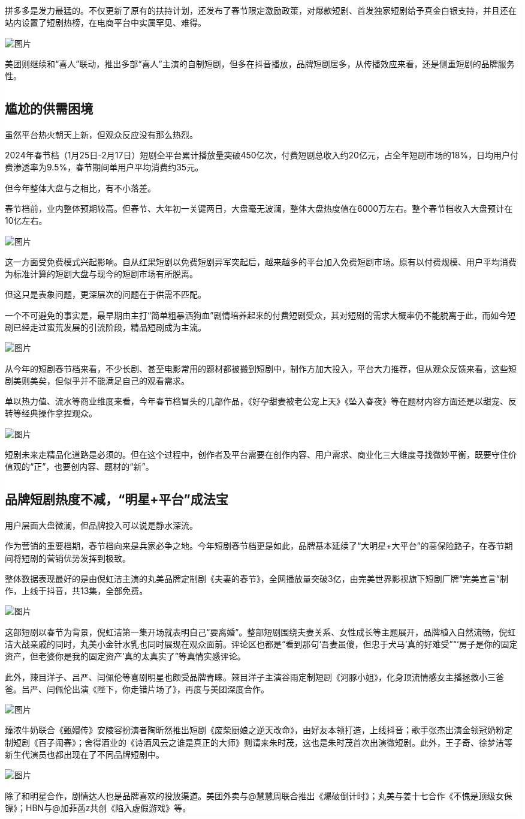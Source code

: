拼多多是发力最猛的。不仅更新了原有的扶持计划，还发布了春节限定激励政策，对爆款短剧、首发独家短剧给予真金白银支持，并且还在站内设置了短剧热榜，在电商平台中实属罕见、难得。

![图片](https://inews.gtimg.com/om_bt/O-ZnEA5ptSlliPGZEMC-cBdNXsYeETj6w0ibgzzrbqKJgAA/641)

美团则继续和“喜人”联动，推出多部“喜人”主演的自制短剧，但多在抖音播放，品牌短剧居多，从传播效应来看，还是侧重短剧的品牌服务性。

**尴尬的供需困境**
-----------

虽然平台热火朝天上新，但观众反应没有那么热烈。

2024年春节档（1月25日-2月17日）短剧全平台累计播放量突破450亿次，付费短剧总收入约20亿元，占全年短剧市场的18%，日均用户付费渗透率为9.5%，春节期间单用户平均消费约35元。

但今年整体大盘与之相比，有不小落差。

春节档前，业内整体预期较高。但春节、大年初一关键两日，大盘毫无波澜，整体大盘热度值在6000万左右。整个春节档收入大盘预计在10亿左右。

![图片](https://inews.gtimg.com/om_bt/O-QECjcA32FAzEVhQ66qyFcO4fsI48pfvJt6BdzkpYhWkAA/641)

这一方面受免费模式兴起影响。自从红果短剧以免费短剧异军突起后，越来越多的平台加入免费短剧市场。原有以付费规模、用户平均消费为标准计算的短剧大盘与现今的短剧市场有所脱离。

但这只是表象问题，更深层次的问题在于供需不匹配。

一个不可避免的事实是，最早期由主打“简单粗暴洒狗血”剧情培养起来的付费短剧受众，其对短剧的需求大概率仍不能脱离于此，而如今短剧已经走过蛮荒发展的引流阶段，精品短剧成为主流。

![图片](https://inews.gtimg.com/om_bt/OtBy_eEQTVT-EINdTJfd1HEKNUj395E2CQIw3Nuy2mjU8AA/641)

从今年的短剧春节档来看，不少长剧、甚至电影常用的题材都被搬到短剧中，制作方加大投入，平台大力推荐，但从观众反馈来看，这些短剧美则美矣，但似乎并不能满足自己的观看需求。

单以热力值、流水等商业维度来看，今年春节档冒头的几部作品，《好孕甜妻被老公宠上天》《坠入春夜》等在题材内容方面还是以甜宠、反转等经典操作拿捏观众。

![图片](https://inews.gtimg.com/om_bt/OXBfVbGpoXbX0XTuHmci29YcDPcE6pfhLnuGsVU9y74tQAA/641)

短剧未来走精品化道路是必须的。但在这个过程中，创作者及平台需要在创作内容、用户需求、商业化三大维度寻找微妙平衡，既要守住价值观的“正”，也要创内容、题材的“新”。

**品牌短剧热度不减，“明星+平台”成法宝**
-----------------------

用户层面大盘微澜，但品牌投入可以说是静水深流。

作为营销的重要档期，春节档向来是兵家必争之地。今年短剧春节档更是如此，品牌基本延续了“大明星+大平台”的高保险路子，在春节期间将短剧的营销优势发挥到极致。

整体数据表现最好的是由倪虹洁主演的丸美品牌定制剧《夫妻的春节》，全网播放量突破3亿，由完美世界影视旗下短剧厂牌“完美宣言”制作，上线于抖音，共13集，全部免费。

![图片](https://inews.gtimg.com/om_bt/OFzbfTznBHZ19yVpH0zpzxdZIjo9Md1dTP3oMSS62Vg3sAA/641)

这部短剧以春节为背景，倪虹洁第一集开场就表明自己“要离婚”。整部短剧围绕夫妻关系、女性成长等主题展开，品牌植入自然流畅，倪虹洁大战亲戚的同时，丸美小金针水乳也同时展现在观众面前。评论区也都是“看到那句‘吾妻虽傻，但忠于犬马’真的好难受”“‘房子是你的固定资产，但老婆你是我的固定资产’真的太真实了”等真情实感评论。

此外，辣目洋子、吕严、闫佩伦等喜剧明星也颇受品牌青睐。辣目洋子主演谷雨定制短剧《河豚小姐》，化身顶流情感女主播拯救小三爸爸。吕严、闫佩伦出演《陛下，你走错片场了》，再度与美团深度合作。

![图片](https://inews.gtimg.com/om_bt/OItGIrKujMdXHFWd-iwMxNEYt_Kz_5tdXK-UtmBrCjIkgAA/641)

臻浓牛奶联合《甄嬛传》安陵容扮演者陶昕然推出短剧《废柴厨娘之逆天改命》，由好友本领打造，上线抖音；歌手张杰出演金领冠奶粉定制短剧《百子闹春》；舍得酒业的《诗酒风云之谁是真正的大师》则请来朱时茂，这也是朱时茂首次出演微短剧。此外，王子奇、徐梦洁等新生代演员也都出现在了不同品牌短剧中。

![图片](https://inews.gtimg.com/om_bt/O4XXoQQ6HepViszP3iEjL48Gbp57tfo7TciePAT-EIl4cAA/641)

除了和明星合作，剧情达人也是品牌喜欢的投放渠道。美团外卖与@慧慧周联合推出《爆破倒计时》；丸美与姜十七合作《不愧是顶级女保镖》；HBN与@加菲菡z共创《陷入虚假游戏》等。
